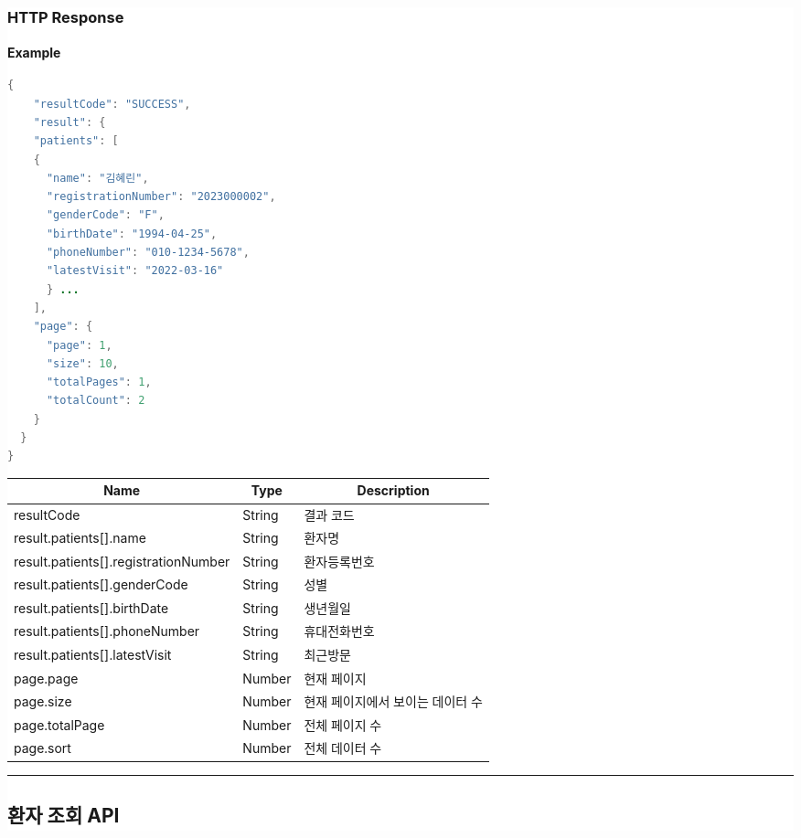 ### HTTP Response

**Example**
```java
{
    "resultCode": "SUCCESS",
    "result": {
    "patients": [
    {
      "name": "김혜린",
      "registrationNumber": "2023000002",
      "genderCode": "F",
      "birthDate": "1994-04-25",
      "phoneNumber": "010-1234-5678",
      "latestVisit": "2022-03-16"
      } ...
    ],
    "page": {
      "page": 1,
      "size": 10,
      "totalPages": 1,
      "totalCount": 2
    }
  }
}
```

| Name                                 | Type    | Description        |
|--------------------------------------|---------|--------------------|
| resultCode                           | String  | 결과 코드              |
| result.patients[].name               | String  | 환자명                |
| result.patients[].registrationNumber | String  | 환자등록번호             |
| result.patients[].genderCode         | String  | 성별                 |
| result.patients[].birthDate          | String  | 생년월일               |
| result.patients[].phoneNumber        | String  | 휴대전화번호             |
| result.patients[].latestVisit        | String  | 최근방문               |
| page.page                            | Number  | 현재 페이지             |
| page.size                            | Number | 현재 페이지에서 보이는 데이터 수 |
| page.totalPage                       | Number | 전체 페이지 수           |
| page.sort                            | Number  | 전체 데이터 수           |

---


## 환자 조회 API
